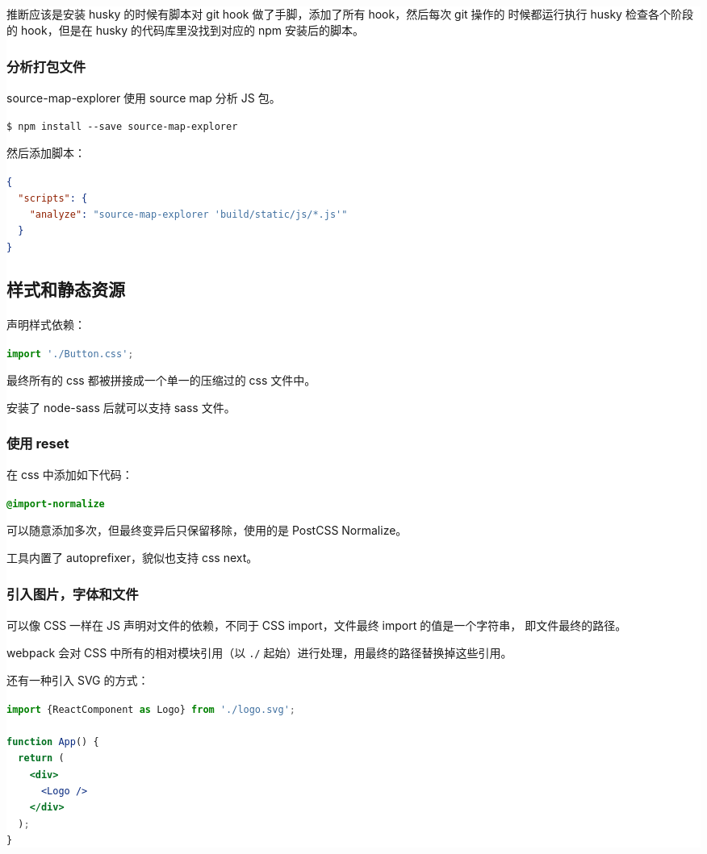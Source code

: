 推断应该是安装 husky 的时候有脚本对 git hook 做了手脚，添加了所有 hook，然后每次 git 操作的
时候都运行执行 husky 检查各个阶段的 hook，但是在 husky 的代码库里没找到对应的 npm 安装后的脚本。   

### 分析打包文件

source-map-explorer 使用 source map 分析 JS 包。    

```
$ npm install --save source-map-explorer
```    

然后添加脚本：   

```json
{
  "scripts": {
    "analyze": "source-map-explorer 'build/static/js/*.js'"
  }
}
```     

## 样式和静态资源

声明样式依赖：   

```js
import './Button.css';
```   

最终所有的 css 都被拼接成一个单一的压缩过的 css 文件中。   

安装了 node-sass 后就可以支持 sass 文件。   

### 使用 reset

在 css 中添加如下代码：    

```css
@import-normalize
```    

可以随意添加多次，但最终变异后只保留移除，使用的是 PostCSS Normalize。   

工具内置了 autoprefixer，貌似也支持 css next。    

### 引入图片，字体和文件

可以像 CSS 一样在 JS 声明对文件的依赖，不同于 CSS import，文件最终 import 的值是一个字符串，
即文件最终的路径。    

webpack 会对 CSS 中所有的相对模块引用（以 `./` 起始）进行处理，用最终的路径替换掉这些引用。   

还有一种引入 SVG 的方式：   

```jsx
import {ReactComponent as Logo} from './logo.svg';

function App() {
  return (
    <div>
      <Logo />
    </div>
  );
}
```   
